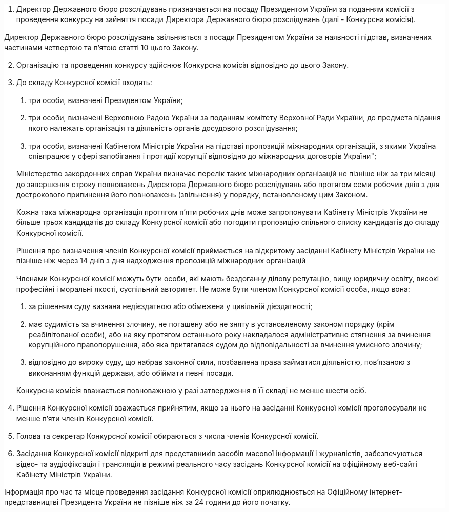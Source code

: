 1. Директор Державного бюро розслідувань призначається на посаду Президентом України за поданням комісії з проведення конкурсу на зайняття посади Директора Державного бюро розслідувань (далі - Конкурсна комісія).

Директор Державного бюро розслідувань звільняється з посади Президентом України за наявності підстав, визначених частинами четвертою та п’ятою статті 10 цього Закону.

2. Організацію та проведення конкурсу здійснює Конкурсна комісія відповідно до цього Закону.

3. До складу Конкурсної комісії входять:

    1) три особи, визначені Президентом України;

    2) три особи, визначені Верховною Радою України за поданням комітету Верховної Ради України, до предмета відання якого належать організація та діяльність органів досудового розслідування;

    3) три особи, визначені Кабінетом Міністрів України на підставі пропозицій міжнародних організацій, з якими Україна співпрацює у сфері запобігання і протидії корупції відповідно до міжнародних договорів України";

    Міністерство закордонних справ України визначає перелік таких міжнародних організацій не пізніше ніж за три місяці до завершення строку повноважень Директора Державного бюро розслідувань або протягом семи робочих днів з дня дострокового припинення його повноважень (звільнення) у порядку, встановленому цим Законом.

    Кожна така міжнародна організація протягом п’яти робочих днів може запропонувати Кабінету Міністрів України не більше трьох кандидатів до складу Конкурсної комісії або погодити пропозицію спільного списку кандидатів до складу Конкурсної комісії.

    Рішення про визначення членів Конкурсної комісії приймається на відкритому засіданні Кабінету Міністрів України не пізніше ніж через 14 днів з дня надходження пропозицій міжнародних організацій

    Членами Конкурсної комісії можуть бути особи, які мають бездоганну ділову репутацію, вищу юридичну освіту, високі професійні і моральні якості, суспільний авторитет. Не може бути членом Конкурсної комісії особа, якщо вона:

    1) за рішенням суду визнана недієздатною або обмежена у цивільній дієздатності;

    2) має судимість за вчинення злочину, не погашену або не зняту в установленому законом порядку
        (крім реабілітованої особи), або на яку протягом останнього року накладалося адміністративне стягнення
        за вчинення корупційного правопорушення, або яка притягалася судом до відповідальності за вчинення умисного злочину;

    3) відповідно до вироку суду, що набрав законної сили, позбавлена права займатися діяльністю,
        пов’язаною з виконанням функцій держави, або обіймати певні посади.

    Конкурсна комісія вважається повноважною у разі затвердження в її складі не менше шести осіб.

4. Рішення Конкурсної комісії вважається прийнятим, якщо за нього на засіданні Конкурсної комісії проголосували не менше п’яти членів Конкурсної комісії.

5. Голова та секретар Конкурсної комісії обираються з числа членів Конкурсної комісії.

6. Засідання Конкурсної комісії відкриті для представників засобів масової інформації і журналістів, забезпечуються відео- та аудіофіксація і трансляція в режимі реального часу засідань Конкурсної комісії на офіційному веб-сайті Кабінету Міністрів України.

Інформація про час та місце проведення засідання Конкурсної комісії оприлюднюється на Офіційному інтернет-представництві Президента України не пізніше ніж за 24 години до його початку.
